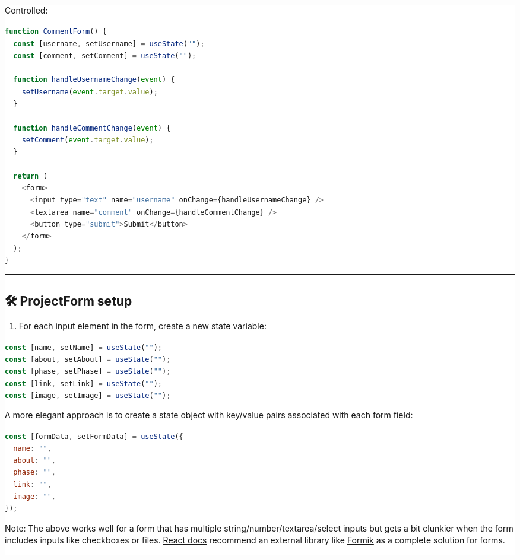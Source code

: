 Controlled:
```js
function CommentForm() {
  const [username, setUsername] = useState("");
  const [comment, setComment] = useState("");

  function handleUsernameChange(event) {
    setUsername(event.target.value);
  }

  function handleCommentChange(event) {
    setComment(event.target.value);
  }

  return (
    <form>
      <input type="text" name="username" onChange={handleUsernameChange} />
      <textarea name="comment" onChange={handleCommentChange} />
      <button type="submit">Submit</button>
    </form>
  );
}
```

---

## 🛠️ ProjectForm setup 

1. For each input element in the form, create a new state variable:

```js
const [name, setName] = useState("");
const [about, setAbout] = useState("");
const [phase, setPhase] = useState("");
const [link, setLink] = useState("");
const [image, setImage] = useState("");
```

A more elegant approach is to create a state object with key/value pairs associated with each form field:

```js
const [formData, setFormData] = useState({
  name: "",
  about: "",
  phase: "",
  link: "",
  image: "",
});
```

Note: The above works well for a form that has multiple string/number/textarea/select inputs but gets a bit clunkier when the form includes inputs like checkboxes or files. [React docs](https://reactwithhooks.netlify.app/docs/forms.html) recommend an external library like [Formik](https://formik.org/) as a complete solution for forms.

---